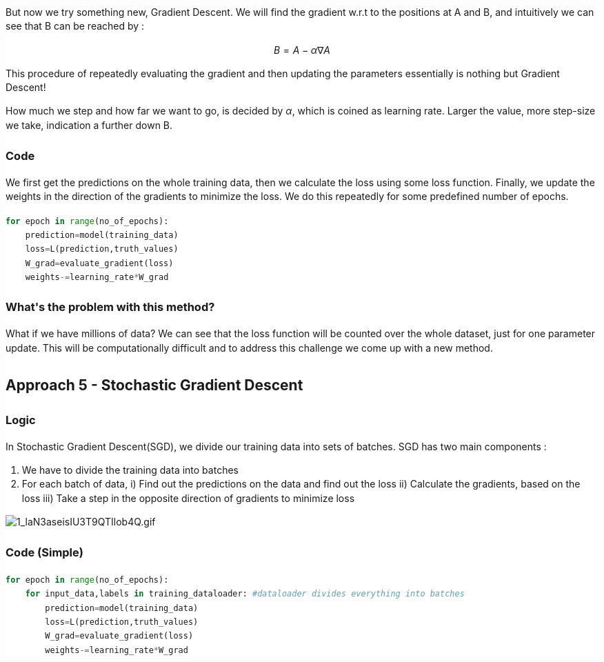 But now we try something new, Gradient Descent. We will find the gradient w.r.t to the positions at A and B, and intuitively we can see that B can be reached by :

$$
B=A-\alpha \nabla A
$$

This procedure of repeatedly evaluating the gradient and then updating the parameters essentially is nothing but Gradient Descent!

How much we step and how far we want to go, is decided by $\alpha$, which is coined as learning rate. Larger the value, more step-size we take, indication a further down B.

### Code

We first get the predictions on the whole training data, then we calculate the loss using some loss function. Finally, we update the weights in the direction of the gradients to minimize the loss. We do this repeatedly for some predefined number of epochs.

```python
for epoch in range(no_of_epochs):
	prediction=model(training_data)
	loss=L(prediction,truth_values)
	W_grad=evaluate_gradient(loss)
	weights-=learning_rate*W_grad
```

### What's the problem with this method?

What if we have millions of data? We can see that the loss function will be counted over the whole dataset, just for one parameter update. This will be computationally difficult and to address this challenge we come up with a new method.

## Approach 5 - Stochastic Gradient Descent

### Logic

In Stochastic Gradient Descent(SGD), we divide our training data into sets of batches.
SGD has two main components :

1. We have to divide the training data into batches
2. For each batch of data,
i) Find out the predictions on the data and find out the loss
ii) Calculate the gradients, based on the loss
iii) Take a step in the opposite direction of gradients to minimize loss

![1_laN3aseisIU3T9QTIlob4Q.gif](https://prod-files-secure.s3.us-west-2.amazonaws.com/cc95b4dc-10fa-4b10-a476-92cd53dd254d/091c8752-fea5-43b9-9c98-53ef1bbf6d5c/1_laN3aseisIU3T9QTIlob4Q.gif)

### Code (Simple)

```python
for epoch in range(no_of_epochs):
	for input_data,labels in training_dataloader: #dataloader divides everything into batches
		prediction=model(training_data)
		loss=L(prediction,truth_values)
		W_grad=evaluate_gradient(loss)
		weights-=learning_rate*W_grad
```

